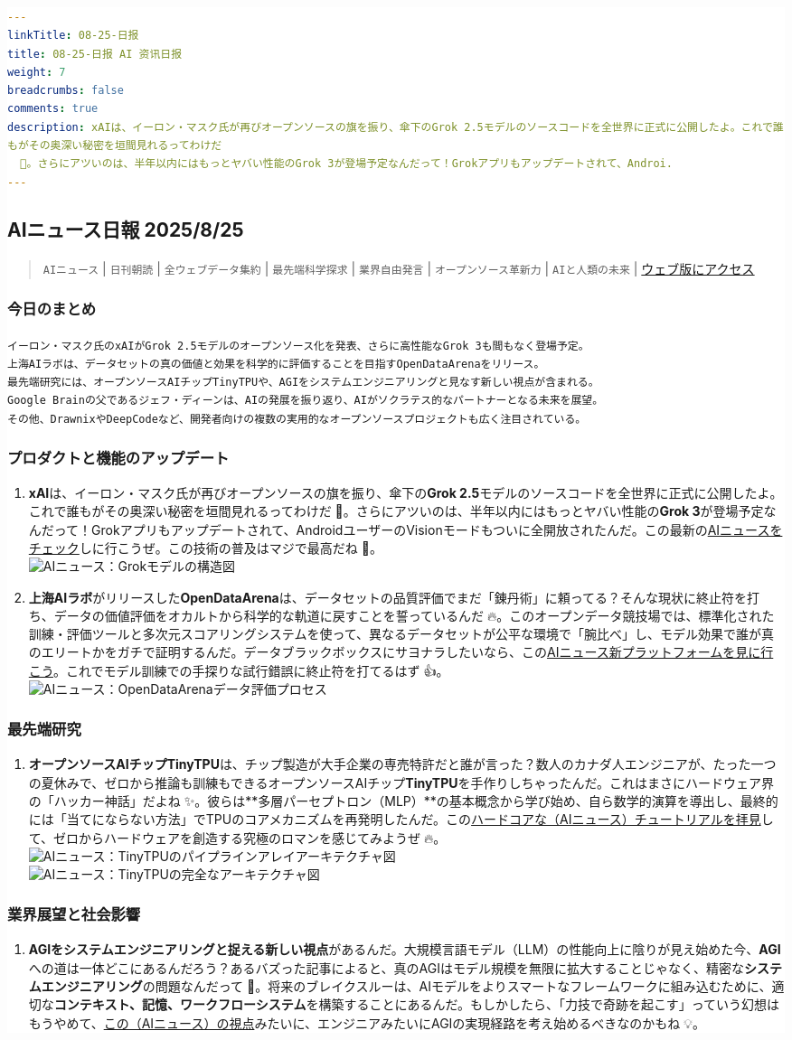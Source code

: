 ```yaml
---
linkTitle: 08-25-日报
title: 08-25-日报 AI 资讯日报
weight: 7
breadcrumbs: false
comments: true
description: xAIは、イーロン・マスク氏が再びオープンソースの旗を振り、傘下のGrok 2.5モデルのソースコードを全世界に正式に公開したよ。これで誰もがその奥深い秘密を垣間見れるってわけだ
  🎉。さらにアツいのは、半年以内にはもっとヤバい性能のGrok 3が登場予定なんだって！Grokアプリもアップデートされて、Androi.
---
```

## AIニュース日報 2025/8/25

> `AIニュース` | `日刊朝読` | `全ウェブデータ集約` | `最先端科学探求` | `業界自由発言` | `オープンソース革新力` | `AIと人類の未来` | [ウェブ版にアクセス](https://ai.hubtoday.app/)



### **今日のまとめ**

```
イーロン・マスク氏のxAIがGrok 2.5モデルのオープンソース化を発表、さらに高性能なGrok 3も間もなく登場予定。
上海AIラボは、データセットの真の価値と効果を科学的に評価することを目指すOpenDataArenaをリリース。
最先端研究には、オープンソースAIチップTinyTPUや、AGIをシステムエンジニアリングと見なす新しい視点が含まれる。
Google Brainの父であるジェフ・ディーンは、AIの発展を振り返り、AIがソクラテス的なパートナーとなる未来を展望。
その他、DrawnixやDeepCodeなど、開発者向けの複数の実用的なオープンソースプロジェクトも広く注目されている。
```



### プロダクトと機能のアップデート
1.  **xAI**は、イーロン・マスク氏が再びオープンソースの旗を振り、傘下の**Grok 2.5**モデルのソースコードを全世界に正式に公開したよ。これで誰もがその奥深い秘密を垣間見れるってわけだ 🎉。さらにアツいのは、半年以内にはもっとヤバい性能の**Grok 3**が登場予定なんだって！Grokアプリもアップデートされて、AndroidユーザーのVisionモードもついに全開放されたんだ。この最新の[AIニュースをチェック](https://www.aibase.com/zh/news/20756)しに行こうぜ。この技術の普及はマジで最高だね 🚀。<br/>![AIニュース：Grokモデルの構造図](https://source.hubtoday.app/images/2025/08/news_01k3efwzzpeszt7yxfcpyhjw62.avif)<br/>

2.  **上海AIラボ**がリリースした**OpenDataArena**は、データセットの品質評価でまだ「錬丹術」に頼ってる？そんな現状に終止符を打ち、データの価値評価をオカルトから科学的な軌道に戻すことを誓っているんだ 🔥。このオープンデータ競技場では、標準化された訓練・評価ツールと多次元スコアリングシステムを使って、異なるデータセットが公平な環境で「腕比べ」し、モデル効果で誰が真のエリートかをガチで証明するんだ。データブラックボックスにサヨナラしたいなら、この[AIニュース新プラットフォームを見に行こう](https://opendataarena.github.io/index.html)。これでモデル訓練での手探りな試行錯誤に終止符を打てるはず 👍。<br/>![AIニュース：OpenDataArenaデータ評価プロセス](https://source.hubtoday.app/images/2025/08/news_01k3efx1vpe0yahf9yckgyf1ed.avif)<br/>

### 最先端研究
1.  **オープンソースAIチップTinyTPU**は、チップ製造が大手企業の専売特許だと誰が言った？数人のカナダ人エンジニアが、たった一つの夏休みで、ゼロから推論も訓練もできるオープンソースAIチップ**TinyTPU**を手作りしちゃったんだ。これはまさにハードウェア界の「ハッカー神話」だよね ✨。彼らは**多層パーセプトロン（MLP）**の基本概念から学び始め、自ら数学的演算を導出し、最終的には「当てにならない方法」でTPUのコアメカニズムを再発明したんだ。この[ハードコアな（AIニュース）チュートリアルを拝見](https://www.jiqizhixin.com/articles/2025-08-24-3)して、ゼロからハードウェアを創造する究極のロマンを感じてみようぜ 🔥。<br/>![AIニュース：TinyTPUのパイプラインアレイアーキテクチャ図](https://source.hubtoday.app/images/2025/08/news_01k3efx61cfnn8063va08kphtf.avif)<br/>![AIニュース：TinyTPUの完全なアーキテクチャ図](https://source.hubtoday.app/images/2025/08/news_01k3efxcxje86r29r4z28zdq5c.avif)<br/>

### 業界展望と社会影響
1.  **AGIをシステムエンジニアリングと捉える新しい視点**があるんだ。大規模言語モデル（LLM）の性能向上に陰りが見え始めた今、**AGI**への道は一体どこにあるんだろう？あるバズった記事によると、真のAGIはモデル規模を無限に拡大することじゃなく、精密な**システムエンジニアリング**の問題なんだって 🤔。将来のブレイクスルーは、AIモデルをよりスマートなフレームワークに組み込むために、適切な**コンテキスト、記憶、ワークフローシステム**を構築することにあるんだ。もしかしたら、「力技で奇跡を起こす」っていう幻想はもうやめて、[この（AIニュース）の視点](https://readhacker.news/s/6AfyA)みたいに、エンジニアみたいにAGIの実現経路を考え始めるべきなのかもね 💡。
